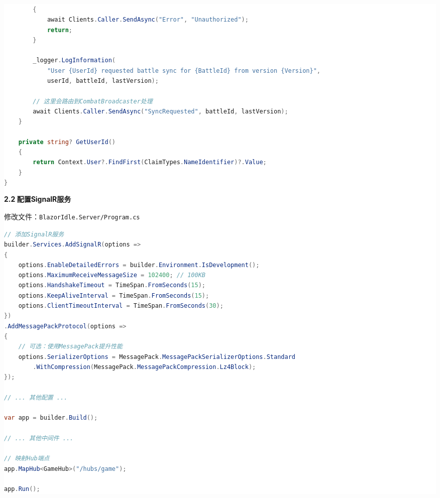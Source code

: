 ```csharp
        {
            await Clients.Caller.SendAsync("Error", "Unauthorized");
            return;
        }

        _logger.LogInformation(
            "User {UserId} requested battle sync for {BattleId} from version {Version}",
            userId, battleId, lastVersion);

        // 这里会路由到CombatBroadcaster处理
        await Clients.Caller.SendAsync("SyncRequested", battleId, lastVersion);
    }

    private string? GetUserId()
    {
        return Context.User?.FindFirst(ClaimTypes.NameIdentifier)?.Value;
    }
}
```

**2.2 配置SignalR服务**

修改文件：`BlazorIdle.Server/Program.cs`

```csharp
// 添加SignalR服务
builder.Services.AddSignalR(options =>
{
    options.EnableDetailedErrors = builder.Environment.IsDevelopment();
    options.MaximumReceiveMessageSize = 102400; // 100KB
    options.HandshakeTimeout = TimeSpan.FromSeconds(15);
    options.KeepAliveInterval = TimeSpan.FromSeconds(15);
    options.ClientTimeoutInterval = TimeSpan.FromSeconds(30);
})
.AddMessagePackProtocol(options =>
{
    // 可选：使用MessagePack提升性能
    options.SerializerOptions = MessagePack.MessagePackSerializerOptions.Standard
        .WithCompression(MessagePack.MessagePackCompression.Lz4Block);
});

// ... 其他配置 ...

var app = builder.Build();

// ... 其他中间件 ...

// 映射Hub端点
app.MapHub<GameHub>("/hubs/game");

app.Run();
```
